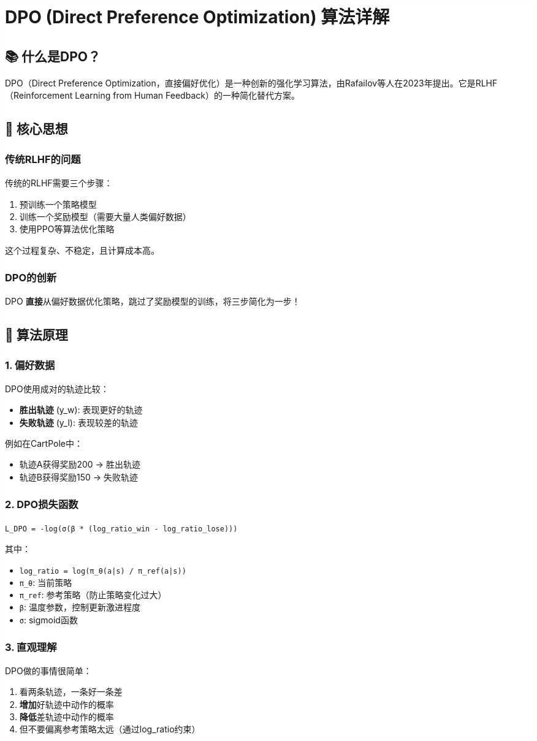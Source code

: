 # DPO (Direct Preference Optimization) 算法详解

## 📚 什么是DPO？

DPO（Direct Preference Optimization，直接偏好优化）是一种创新的强化学习算法，由Rafailov等人在2023年提出。它是RLHF（Reinforcement Learning from Human Feedback）的一种简化替代方案。

## 🎯 核心思想

### 传统RLHF的问题
传统的RLHF需要三个步骤：
1. 预训练一个策略模型
2. 训练一个奖励模型（需要大量人类偏好数据）
3. 使用PPO等算法优化策略

这个过程复杂、不稳定，且计算成本高。

### DPO的创新
DPO **直接**从偏好数据优化策略，跳过了奖励模型的训练，将三步简化为一步！

## 🔬 算法原理

### 1. 偏好数据
DPO使用成对的轨迹比较：
- **胜出轨迹** (y_w): 表现更好的轨迹
- **失败轨迹** (y_l): 表现较差的轨迹

例如在CartPole中：
- 轨迹A获得奖励200 → 胜出轨迹
- 轨迹B获得奖励150 → 失败轨迹

### 2. DPO损失函数

```
L_DPO = -log(σ(β * (log_ratio_win - log_ratio_lose)))
```

其中：
- `log_ratio = log(π_θ(a|s) / π_ref(a|s))` 
- `π_θ`: 当前策略
- `π_ref`: 参考策略（防止策略变化过大）
- `β`: 温度参数，控制更新激进程度
- `σ`: sigmoid函数

### 3. 直观理解

DPO做的事情很简单：
1. 看两条轨迹，一条好一条差
2. **增加**好轨迹中动作的概率
3. **降低**差轨迹中动作的概率
4. 但不要偏离参考策略太远（通过log_ratio约束）
